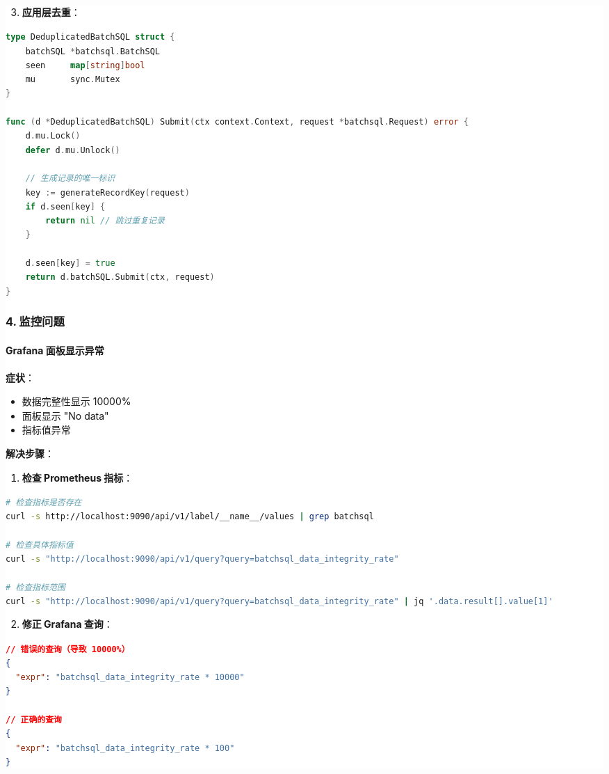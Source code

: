 3. **应用层去重**：
```go
type DeduplicatedBatchSQL struct {
    batchSQL *batchsql.BatchSQL
    seen     map[string]bool
    mu       sync.Mutex
}

func (d *DeduplicatedBatchSQL) Submit(ctx context.Context, request *batchsql.Request) error {
    d.mu.Lock()
    defer d.mu.Unlock()
    
    // 生成记录的唯一标识
    key := generateRecordKey(request)
    if d.seen[key] {
        return nil // 跳过重复记录
    }
    
    d.seen[key] = true
    return d.batchSQL.Submit(ctx, request)
}
```

### 4. 监控问题

#### Grafana 面板显示异常

**症状**：
- 数据完整性显示 10000%
- 面板显示 "No data"
- 指标值异常

**解决步骤**：

1. **检查 Prometheus 指标**：
```bash
# 检查指标是否存在
curl -s http://localhost:9090/api/v1/label/__name__/values | grep batchsql

# 检查具体指标值
curl -s "http://localhost:9090/api/v1/query?query=batchsql_data_integrity_rate"

# 检查指标范围
curl -s "http://localhost:9090/api/v1/query?query=batchsql_data_integrity_rate" | jq '.data.result[].value[1]'
```

2. **修正 Grafana 查询**：
```json
// 错误的查询（导致 10000%）
{
  "expr": "batchsql_data_integrity_rate * 10000"
}

// 正确的查询
{
  "expr": "batchsql_data_integrity_rate * 100"
}
```

